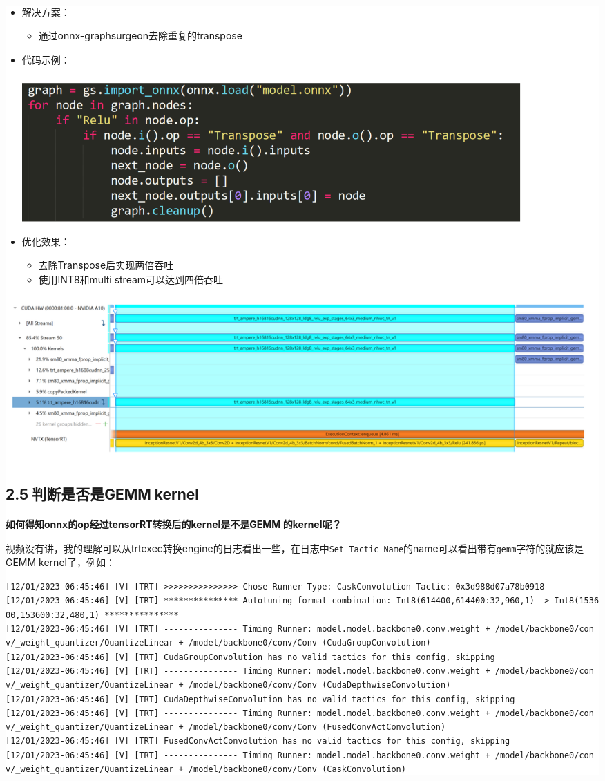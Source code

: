 * 解决方案：

  * 通过onnx-graphsurgeon去除重复的transpose

* 代码示例：

  ![image-20241106153021106](./Part5-1-TensorRT性能优化概述/image-20241106153021106.png)

* 优化效果：

  *  去除Transpose后实现两倍吞吐
  * 使用INT8和multi stream可以达到四倍吞吐

![image-20241106153037346](./Part5-1-TensorRT性能优化概述/image-20241106153037346.png)

## 2.5 判断是否是GEMM kernel

**如何得知onnx的op经过tensorRT转换后的kernel是不是GEMM 的kernel呢？**

视频没有讲，我的理解可以从trtexec转换engine的日志看出一些，在日志中`Set Tactic Name`的name可以看出带有`gemm`字符的就应该是GEMM kernel了，例如：

```txt
[12/01/2023-06:45:46] [V] [TRT] >>>>>>>>>>>>>>> Chose Runner Type: CaskConvolution Tactic: 0x3d988d07a78b0918
[12/01/2023-06:45:46] [V] [TRT] *************** Autotuning format combination: Int8(614400,614400:32,960,1) -> Int8(153600,153600:32,480,1) ***************
[12/01/2023-06:45:46] [V] [TRT] --------------- Timing Runner: model.model.backbone0.conv.weight + /model/backbone0/conv/_weight_quantizer/QuantizeLinear + /model/backbone0/conv/Conv (CudaGroupConvolution)
[12/01/2023-06:45:46] [V] [TRT] CudaGroupConvolution has no valid tactics for this config, skipping
[12/01/2023-06:45:46] [V] [TRT] --------------- Timing Runner: model.model.backbone0.conv.weight + /model/backbone0/conv/_weight_quantizer/QuantizeLinear + /model/backbone0/conv/Conv (CudaDepthwiseConvolution)
[12/01/2023-06:45:46] [V] [TRT] CudaDepthwiseConvolution has no valid tactics for this config, skipping
[12/01/2023-06:45:46] [V] [TRT] --------------- Timing Runner: model.model.backbone0.conv.weight + /model/backbone0/conv/_weight_quantizer/QuantizeLinear + /model/backbone0/conv/Conv (FusedConvActConvolution)
[12/01/2023-06:45:46] [V] [TRT] FusedConvActConvolution has no valid tactics for this config, skipping
[12/01/2023-06:45:46] [V] [TRT] --------------- Timing Runner: model.model.backbone0.conv.weight + /model/backbone0/conv/_weight_quantizer/QuantizeLinear + /model/backbone0/conv/Conv (CaskConvolution)
```